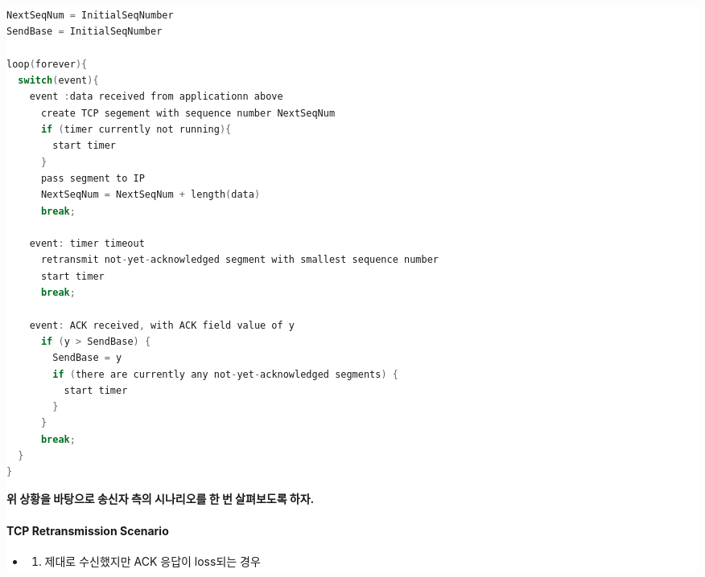 ```c
NextSeqNum = InitialSeqNumber
SendBase = InitialSeqNumber

loop(forever){
  switch(event){
    event :data received from applicationn above
      create TCP segement with sequence number NextSeqNum
      if (timer currently not running){
        start timer
      }
      pass segment to IP
      NextSeqNum = NextSeqNum + length(data)
      break;

    event: timer timeout
      retransmit not-yet-acknowledged segment with smallest sequence number
      start timer
      break;

    event: ACK received, with ACK field value of y
      if (y > SendBase) {
        SendBase = y
        if (there are currently any not-yet-acknowledged segments) {
          start timer
        }
      }
      break;
  }
}
```

**위 상황을 바탕으로 송신자 측의 시나리오를 한 번 살펴보도록 하자.**

#### TCP Retransmission Scenario

- 1. 제대로 수신했지만 ACK 응답이 loss되는 경우
